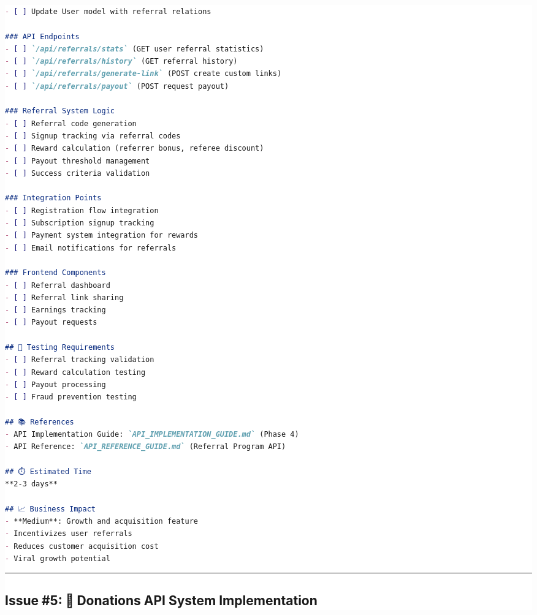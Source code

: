 ```markdown
- [ ] Update User model with referral relations

### API Endpoints
- [ ] `/api/referrals/stats` (GET user referral statistics)
- [ ] `/api/referrals/history` (GET referral history)
- [ ] `/api/referrals/generate-link` (POST create custom links)
- [ ] `/api/referrals/payout` (POST request payout)

### Referral System Logic
- [ ] Referral code generation
- [ ] Signup tracking via referral codes
- [ ] Reward calculation (referrer bonus, referee discount)
- [ ] Payout threshold management
- [ ] Success criteria validation

### Integration Points
- [ ] Registration flow integration
- [ ] Subscription signup tracking
- [ ] Payment system integration for rewards
- [ ] Email notifications for referrals

### Frontend Components
- [ ] Referral dashboard
- [ ] Referral link sharing
- [ ] Earnings tracking
- [ ] Payout requests

## 🧪 Testing Requirements
- [ ] Referral tracking validation
- [ ] Reward calculation testing
- [ ] Payout processing
- [ ] Fraud prevention testing

## 📚 References
- API Implementation Guide: `API_IMPLEMENTATION_GUIDE.md` (Phase 4)
- API Reference: `API_REFERENCE_GUIDE.md` (Referral Program API)

## ⏱️ Estimated Time
**2-3 days**

## 📈 Business Impact
- **Medium**: Growth and acquisition feature
- Incentivizes user referrals
- Reduces customer acquisition cost
- Viral growth potential
```

---

## Issue #5: 💝 Donations API System Implementation
